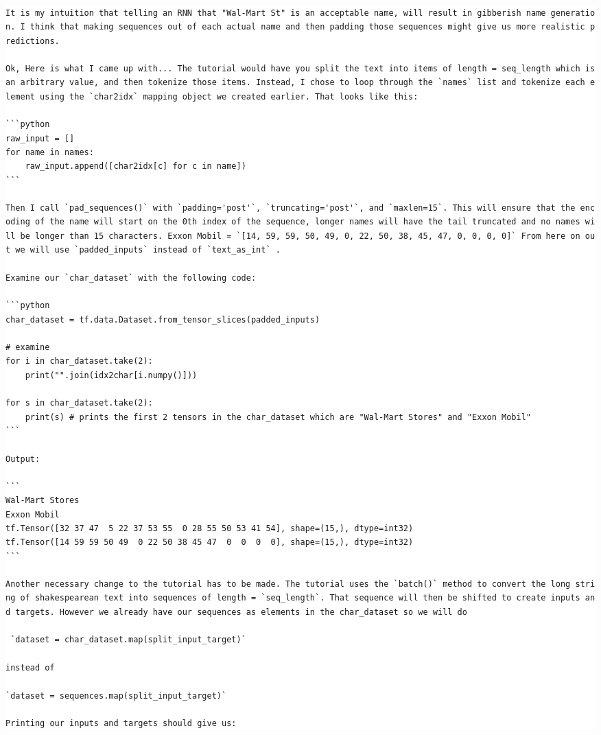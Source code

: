     It is my intuition that telling an RNN that "Wal-Mart St" is an acceptable name, will result in gibberish name generation. I think that making sequences out of each actual name and then padding those sequences might give us more realistic predictions.
    
    Ok, Here is what I came up with... The tutorial would have you split the text into items of length = seq_length which is an arbitrary value, and then tokenize those items. Instead, I chose to loop through the `names` list and tokenize each element using the `char2idx` mapping object we created earlier. That looks like this:
    
    ```python
    raw_input = []
    for name in names:
        raw_input.append([char2idx[c] for c in name])
    ```
    
    Then I call `pad_sequences()` with `padding='post'`, `truncating='post'`, and `maxlen=15`. This will ensure that the encoding of the name will start on the 0th index of the sequence, longer names will have the tail truncated and no names will be longer than 15 characters. Exxon Mobil = `[14, 59, 59, 50, 49, 0, 22, 50, 38, 45, 47, 0, 0, 0, 0]` From here on out we will use `padded_inputs` instead of `text_as_int` . 
    
    Examine our `char_dataset` with the following code:
    
    ```python
    char_dataset = tf.data.Dataset.from_tensor_slices(padded_inputs)
    
    # examine
    for i in char_dataset.take(2):
        print("".join(idx2char[i.numpy()]))
    
    for s in char_dataset.take(2):
        print(s) # prints the first 2 tensors in the char_dataset which are "Wal-Mart Stores" and "Exxon Mobil"
    ```
    
    Output: 
    
    ```
    Wal-Mart Stores
    Exxon Mobil    
    tf.Tensor([32 37 47  5 22 37 53 55  0 28 55 50 53 41 54], shape=(15,), dtype=int32)
    tf.Tensor([14 59 59 50 49  0 22 50 38 45 47  0  0  0  0], shape=(15,), dtype=int32)
    ```
    
    Another necessary change to the tutorial has to be made. The tutorial uses the `batch()` method to convert the long string of shakespearean text into sequences of length = `seq_length`. That sequence will then be shifted to create inputs and targets. However we already have our sequences as elements in the char_dataset so we will do
    
     `dataset = char_dataset.map(split_input_target)`
    
    instead of 
    
    `dataset = sequences.map(split_input_target)`
    
    Printing our inputs and targets should give us: 
    